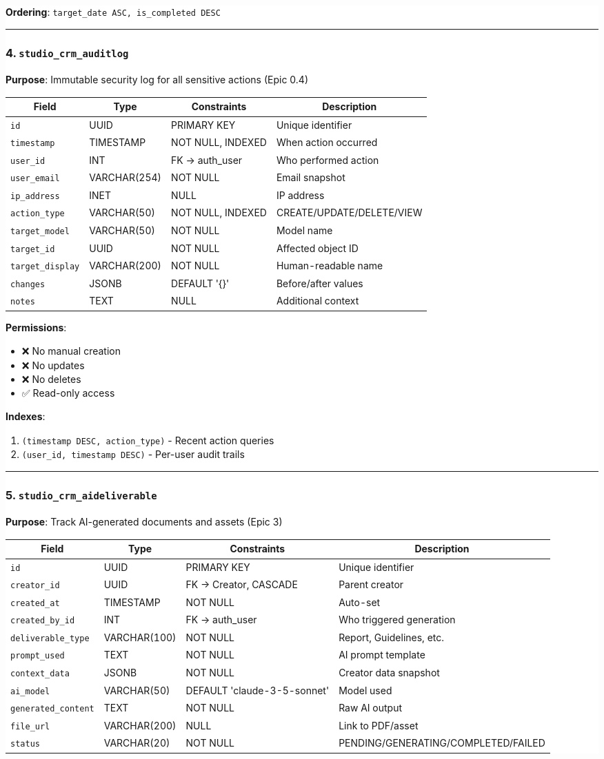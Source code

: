 **Ordering**: `target_date ASC, is_completed DESC`

---

### 4. `studio_crm_auditlog`

**Purpose**: Immutable security log for all sensitive actions (Epic 0.4)

| Field | Type | Constraints | Description |
|-------|------|-------------|-------------|
| `id` | UUID | PRIMARY KEY | Unique identifier |
| `timestamp` | TIMESTAMP | NOT NULL, INDEXED | When action occurred |
| `user_id` | INT | FK → auth_user | Who performed action |
| `user_email` | VARCHAR(254) | NOT NULL | Email snapshot |
| `ip_address` | INET | NULL | IP address |
| `action_type` | VARCHAR(50) | NOT NULL, INDEXED | CREATE/UPDATE/DELETE/VIEW |
| `target_model` | VARCHAR(50) | NOT NULL | Model name |
| `target_id` | UUID | NOT NULL | Affected object ID |
| `target_display` | VARCHAR(200) | NOT NULL | Human-readable name |
| `changes` | JSONB | DEFAULT '{}' | Before/after values |
| `notes` | TEXT | NULL | Additional context |

**Permissions**:
- ❌ No manual creation
- ❌ No updates
- ❌ No deletes
- ✅ Read-only access

**Indexes**:
1. `(timestamp DESC, action_type)` - Recent action queries
2. `(user_id, timestamp DESC)` - Per-user audit trails

---

### 5. `studio_crm_aideliverable`

**Purpose**: Track AI-generated documents and assets (Epic 3)

| Field | Type | Constraints | Description |
|-------|------|-------------|-------------|
| `id` | UUID | PRIMARY KEY | Unique identifier |
| `creator_id` | UUID | FK → Creator, CASCADE | Parent creator |
| `created_at` | TIMESTAMP | NOT NULL | Auto-set |
| `created_by_id` | INT | FK → auth_user | Who triggered generation |
| `deliverable_type` | VARCHAR(100) | NOT NULL | Report, Guidelines, etc. |
| `prompt_used` | TEXT | NOT NULL | AI prompt template |
| `context_data` | JSONB | NOT NULL | Creator data snapshot |
| `ai_model` | VARCHAR(50) | DEFAULT 'claude-3-5-sonnet' | Model used |
| `generated_content` | TEXT | NOT NULL | Raw AI output |
| `file_url` | VARCHAR(200) | NULL | Link to PDF/asset |
| `status` | VARCHAR(20) | NOT NULL | PENDING/GENERATING/COMPLETED/FAILED |